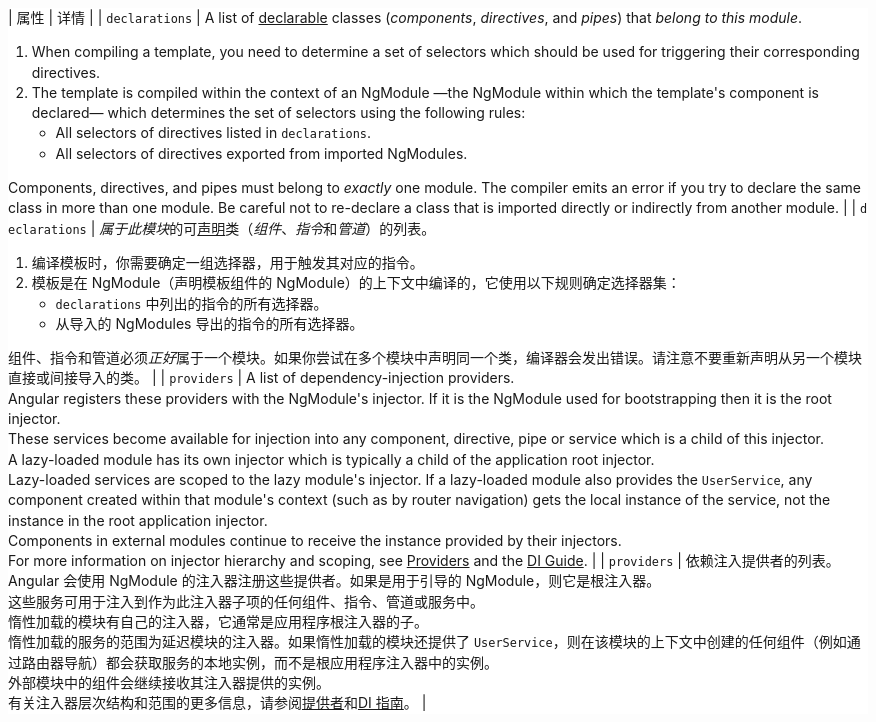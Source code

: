 | 属性           | 详情                                                                                                                                                                                                                                                                                                                                                                                                                                                                                                                                                                                                                                                                                                                                                                                                                                                                                                                                                                                                                                                                                                                                                                                    |
| `declarations` | A list of [declarable](guide/ngmodule-faq#q-declarable) classes (*components*, *directives*, and *pipes*) that *belong to this module*. <ol> <li> When compiling a template, you need to determine a set of selectors which should be used for triggering their corresponding directives. </li> <li> The template is compiled within the context of an NgModule —the NgModule within which the template's component is declared— which determines the set of selectors using the following rules: <ul> <li> All selectors of directives listed in `declarations`. </li> <li> All selectors of directives exported from imported NgModules. </li> </ul> </li> </ol> Components, directives, and pipes must belong to *exactly* one module. The compiler emits an error if you try to declare the same class in more than one module. Be careful not to re-declare a class that is imported directly or indirectly from another module.                                                                                                                                                                                                                                                   |
| `declarations` | *属于此模块*的可[声明](guide/ngmodule-faq#q-declarable)类（*组件*、*指令*和*管道*）的列表。<ol><li>编译模板时，你需要确定一组选择器，用于触发其对应的指令。</li><li>模板是在 NgModule（声明模板组件的 NgModule）的上下文中编译的，它使用以下规则确定选择器集：<ul><li>`declarations` 中列出的指令的所有选择器。</li><li>从导入的 NgModules 导出的指令的所有选择器。</li></ul></li></ol>组件、指令和管道必须*正好*属于一个模块。如果你尝试在多个模块中声明同一个类，编译器会发出错误。请注意不要重新声明从另一个模块直接或间接导入的类。                                                                                                                                                                                                                                                                                                                                                                                                                                                                                                                                                                                                                                                 |
| `providers`    | A list of dependency-injection providers. <br /> Angular registers these providers with the NgModule's injector. If it is the NgModule used for bootstrapping then it is the root injector. <br /> These services become available for injection into any component, directive, pipe or service which is a child of this injector. <br /> A lazy-loaded module has its own injector which is typically a child of the application root injector. <br /> Lazy-loaded services are scoped to the lazy module's injector. If a lazy-loaded module also provides the `UserService`, any component created within that module's context (such as by router navigation) gets the local instance of the service, not the instance in the root application injector. <br /> Components in external modules continue to receive the instance provided by their injectors. <br /> For more information on injector hierarchy and scoping, see [Providers](guide/providers) and the [DI Guide](guide/dependency-injection).                                                                                                                                                                        |
| `providers`    | 依赖注入提供者的列表。<br />Angular 会使用 NgModule 的注入器注册这些提供者。如果是用于引导的 NgModule，则它是根注入器。<br />这些服务可用于注入到作为此注入器子项的任何组件、指令、管道或服务中。<br />惰性加载的模块有自己的注入器，它通常是应用程序根注入器的子。<br />惰性加载的服务的范围为延迟模块的注入器。如果惰性加载的模块还提供了 `UserService`，则在该模块的上下文中创建的任何组件（例如通过路由器导航）都会获取服务的本地实例，而不是根应用程序注入器中的实例。<br />外部模块中的组件会继续接收其注入器提供的实例。<br />有关注入器层次结构和范围的更多信息，请参阅[提供者](guide/providers)和[DI 指南](guide/dependency-injection)。                                                                                                                                                                                                                                                                                                                                                                                                                                                                                                                                       |